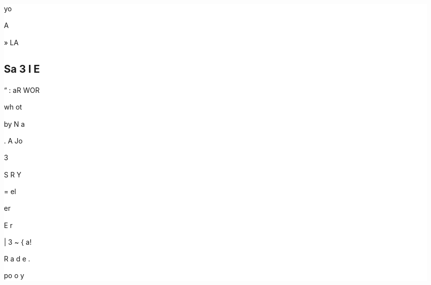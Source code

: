 yo
 
A
 
» 
LA
 
Sa 
3 
I 
E 
- 
> 
“ 
: 
aR 
WOR
 
wh 
ot
 
by 
N
a
 
. 
A 
Jo
 
3
 
S
R
Y
 
= 
el
 
er
 
E
r
 
| 
3 
~ 
{ 
a!
 
R
a
d
e
.
 
po 
o
y
 